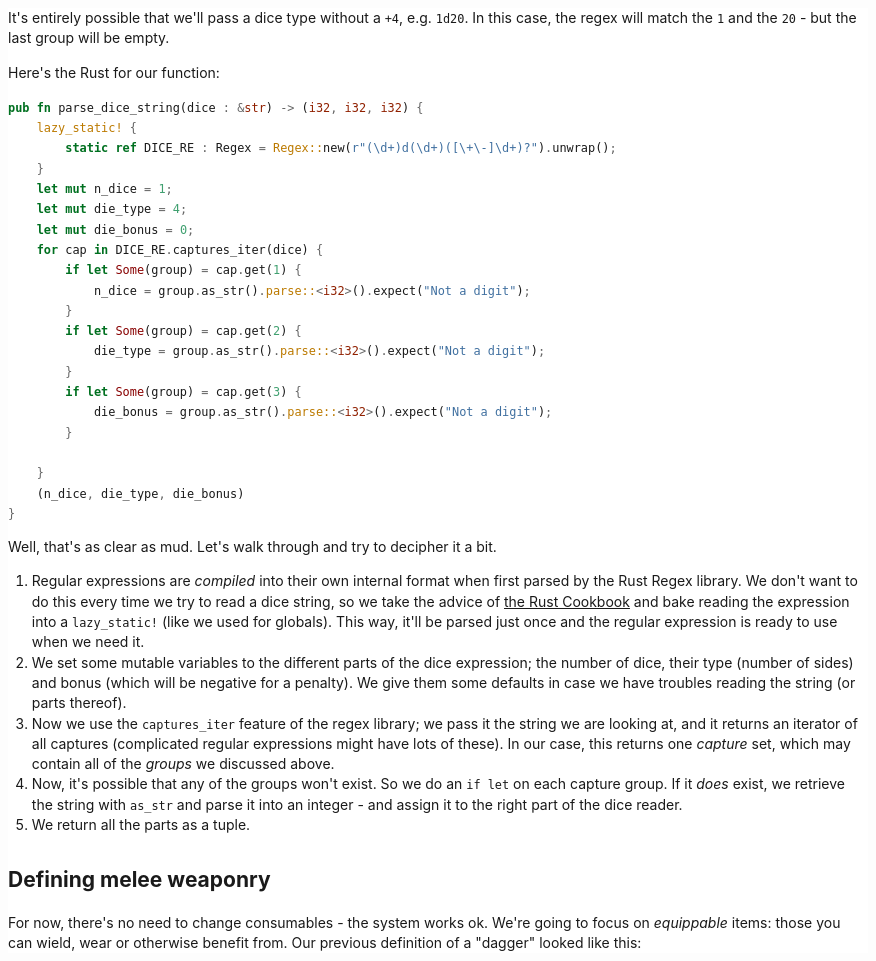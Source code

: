 It's entirely possible that we'll pass a dice type without a `+4`, e.g. `1d20`. In this case, the regex will match the `1` and the `20` - but the last group will be empty.

Here's the Rust for our function:

```rust
pub fn parse_dice_string(dice : &str) -> (i32, i32, i32) {
    lazy_static! {
        static ref DICE_RE : Regex = Regex::new(r"(\d+)d(\d+)([\+\-]\d+)?").unwrap();
    }
    let mut n_dice = 1;
    let mut die_type = 4;
    let mut die_bonus = 0;
    for cap in DICE_RE.captures_iter(dice) {
        if let Some(group) = cap.get(1) {
            n_dice = group.as_str().parse::<i32>().expect("Not a digit");
        }
        if let Some(group) = cap.get(2) {
            die_type = group.as_str().parse::<i32>().expect("Not a digit");
        }
        if let Some(group) = cap.get(3) {
            die_bonus = group.as_str().parse::<i32>().expect("Not a digit");
        }

    }
    (n_dice, die_type, die_bonus)
}
```

Well, that's as clear as mud. Let's walk through and try to decipher it a bit.

1. Regular expressions are *compiled* into their own internal format when first parsed by the Rust Regex library. We don't want to do this every time we try to read a dice string, so we take the advice of [the Rust Cookbook](https://rust-lang-nursery.github.io/rust-cookbook/text/regex.html) and bake reading the expression into a `lazy_static!` (like we used for globals). This way, it'll be parsed just once and the regular expression is ready to use when we need it.
2. We set some mutable variables to the different parts of the dice expression; the number of dice, their type (number of sides) and bonus (which will be negative for a penalty). We give them some defaults in case we have troubles reading the string (or parts thereof).
3. Now we use the `captures_iter` feature of the regex library; we pass it the string we are looking at, and it returns an iterator of all captures (complicated regular expressions might have lots of these). In our case, this returns one *capture* set, which may contain all of the *groups* we discussed above.
4. Now, it's possible that any of the groups won't exist. So we do an `if let` on each capture group. If it *does* exist, we retrieve the string with `as_str` and parse it into an integer - and assign it to the right part of the dice reader.
5. We return all the parts as a tuple.

## Defining melee weaponry

For now, there's no need to change consumables - the system works ok. We're going to focus on *equippable* items: those you can wield, wear or otherwise benefit from. Our previous definition of a "dagger" looked like this:
